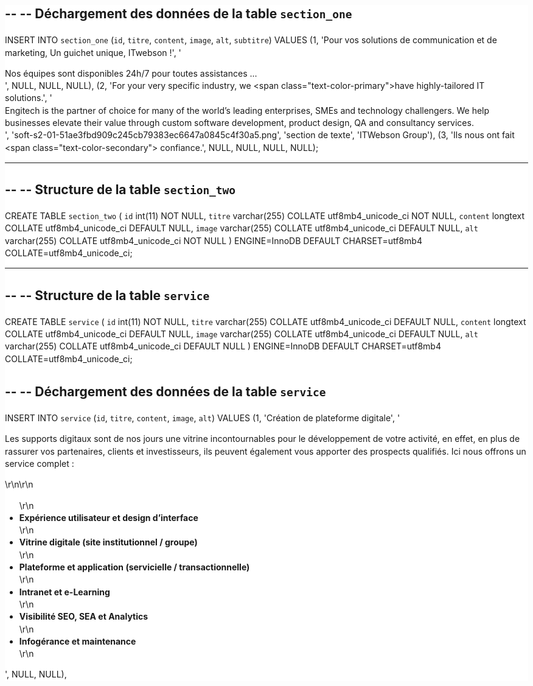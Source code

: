 --
-- Déchargement des données de la table `section_one`
--

INSERT INTO `section_one` (`id`, `titre`, `content`, `image`, `alt`, `subtitre`) VALUES
(1, 'Pour vos solutions de communication et de marketing, Un guichet unique, ITwebson !', '<div>Nos équipes sont disponibles 24h/7 pour toutes assistances ...</div>', NULL, NULL, NULL),
(2, 'For your very specific industry, we <span class=\"text-color-primary\">have highly-tailored IT solutions.</span>', '<div>Engitech is the partner of choice for many of the world’s leading enterprises, SMEs and technology challengers. We help businesses elevate their value through custom software development, product design, QA and consultancy services.</div>', 'soft-s2-01-51ae3fbd909c245cb79383ec6647a0845c4f30a5.png', 'section de texte', 'ITWebson Group'),
(3, 'Ils nous ont fait <span class=\"text-color-secondary\"> confiance.</span>', NULL, NULL, NULL, NULL);

-- --------------------------------------------------------

--
-- Structure de la table `section_two`
--

CREATE TABLE `section_two` (
  `id` int(11) NOT NULL,
  `titre` varchar(255) COLLATE utf8mb4_unicode_ci NOT NULL,
  `content` longtext COLLATE utf8mb4_unicode_ci DEFAULT NULL,
  `image` varchar(255) COLLATE utf8mb4_unicode_ci DEFAULT NULL,
  `alt` varchar(255) COLLATE utf8mb4_unicode_ci NOT NULL
) ENGINE=InnoDB DEFAULT CHARSET=utf8mb4 COLLATE=utf8mb4_unicode_ci;

-- --------------------------------------------------------

--
-- Structure de la table `service`
--

CREATE TABLE `service` (
  `id` int(11) NOT NULL,
  `titre` varchar(255) COLLATE utf8mb4_unicode_ci DEFAULT NULL,
  `content` longtext COLLATE utf8mb4_unicode_ci DEFAULT NULL,
  `image` varchar(255) COLLATE utf8mb4_unicode_ci DEFAULT NULL,
  `alt` varchar(255) COLLATE utf8mb4_unicode_ci DEFAULT NULL
) ENGINE=InnoDB DEFAULT CHARSET=utf8mb4 COLLATE=utf8mb4_unicode_ci;

--
-- Déchargement des données de la table `service`
--

INSERT INTO `service` (`id`, `titre`, `content`, `image`, `alt`) VALUES
(1, 'Création de plateforme digitale', '<p>Les supports digitaux sont de nos jours une vitrine incontournables pour le d&eacute;veloppement de votre activit&eacute;, en effet, en plus de rassurer vos partenaires, clients et investisseurs, ils peuvent &eacute;galement vous apporter des prospects qualifi&eacute;s. Ici nous offrons un service complet&nbsp;:</p>\r\n\r\n<ul>\r\n	<li><strong>Exp&eacute;rience utilisateur et design d&rsquo;interface</strong></li>\r\n	<li><strong>Vitrine digitale (site institutionnel / groupe)</strong></li>\r\n	<li><strong>Plateforme et application (servicielle / transactionnelle)</strong></li>\r\n	<li><strong>Intranet et e-Learning</strong></li>\r\n	<li><strong>Visibilit&eacute; SEO, SEA et Analytics</strong></li>\r\n	<li><strong>Infog&eacute;rance et maintenance</strong></li>\r\n</ul>', NULL, NULL),